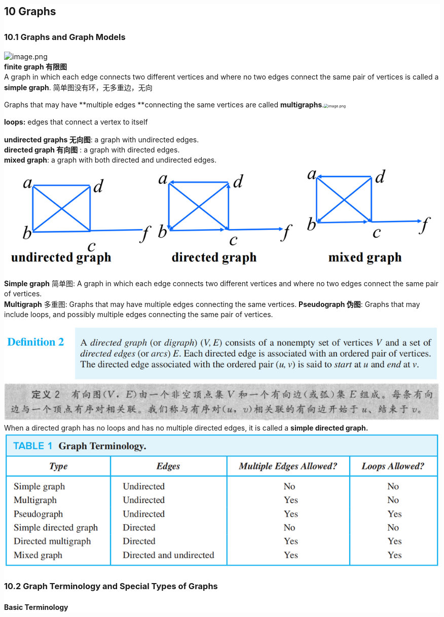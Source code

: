 ## 10 Graphs
### 10.1 Graphs and Graph Models
![image.png](https://cdn.nlark.com/yuque/0/2023/png/34417153/1686815260257-ec4145f7-9afd-4709-af13-5966ecfddf41.png#averageHue=%23a1dff1&clientId=udc947211-f064-4&from=paste&height=129&id=u3a74c422&originHeight=194&originWidth=1529&originalType=binary&ratio=1.5&rotation=0&showTitle=false&size=54632&status=done&style=none&taskId=uc15ba60e-cc07-4070-87d3-9fa24dc7592&title=&width=1019.3333333333334)<br />**finite graph 有限图**<br />A graph in which each edge connects two different vertices and where no two edges connect the same pair of vertices is called a **simple graph**.
简单图没有环，无多重边，无向

Graphs that may have **multiple edges **connecting the same vertices are called **multigraphs**.<img src="../images/1686815396194-08bfd400-51ad-4c70-bc12-c88176df33ef.png" alt="image.png" style="zoom: 50%;" />

**loops:** edges that connect a vertex to itself

**undirected graphs 无向图**: a graph with undirected edges.<br />**directed graph 有向图** : a graph with directed edges.<br />**mixed graph**: a graph with both directed and undirected edges.<br />![image.png](../images/1686825656271-cb0f9e41-fb47-4da5-87e5-7837a9b3db81.png)

**Simple graph** 简单图: A graph in which each edge connects two different vertices and where no two edges connect the same pair of vertices. <br />**Multigraph** 多重图: Graphs that may have multiple edges connecting the same vertices. **Pseudograph 伪图**: Graphs that may include loops, and possibly multiple edges connecting the same pair of vertices.

![image.png](../images/1686825291124-9674cc0a-47e3-4c8c-bc9b-688a24878e83.png)<br />![image.png](../images/1686825270144-47903c47-0ed4-4212-9095-4440cd06d7c2.png)<br />When a directed graph has no loops and has no multiple directed edges, it is called a **simple directed graph.**<br />![image.png](../images/1686825442723-9a8179f7-ea5d-494b-8273-4d95cf8f7d5e.png)
### 10.2 Graph Terminology and Special Types of Graphs
#### Basic Terminology